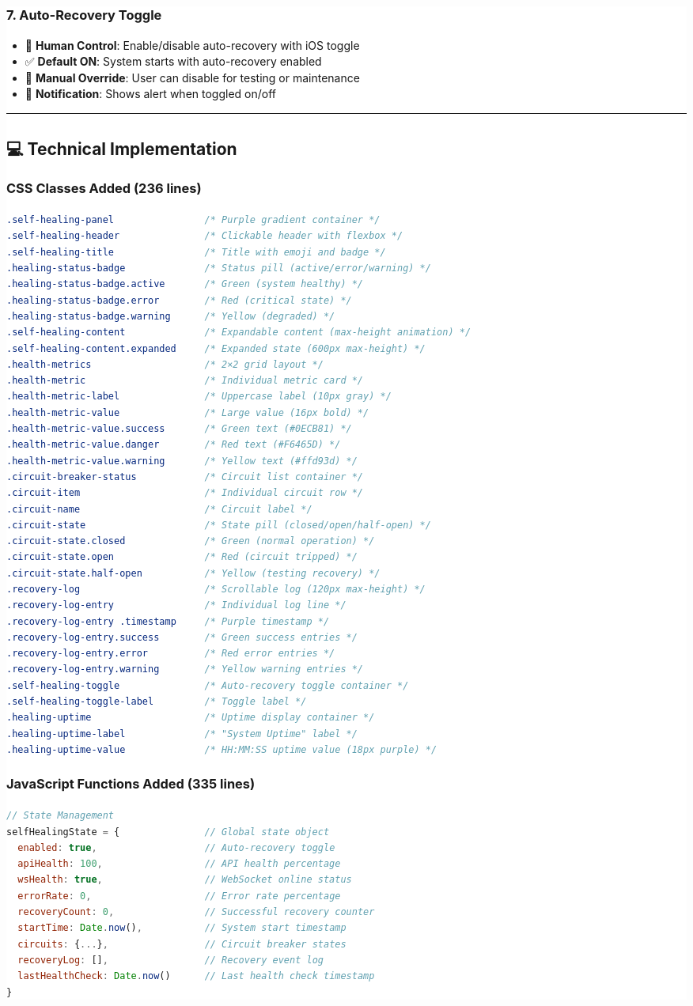 ### 7. **Auto-Recovery Toggle**
- 🔄 **Human Control**: Enable/disable auto-recovery with iOS toggle
- ✅ **Default ON**: System starts with auto-recovery enabled
- 🚨 **Manual Override**: User can disable for testing or maintenance
- 📢 **Notification**: Shows alert when toggled on/off

---

## 💻 Technical Implementation

### CSS Classes Added (236 lines)
```css
.self-healing-panel                /* Purple gradient container */
.self-healing-header               /* Clickable header with flexbox */
.self-healing-title                /* Title with emoji and badge */
.healing-status-badge              /* Status pill (active/error/warning) */
.healing-status-badge.active       /* Green (system healthy) */
.healing-status-badge.error        /* Red (critical state) */
.healing-status-badge.warning      /* Yellow (degraded) */
.self-healing-content              /* Expandable content (max-height animation) */
.self-healing-content.expanded     /* Expanded state (600px max-height) */
.health-metrics                    /* 2×2 grid layout */
.health-metric                     /* Individual metric card */
.health-metric-label               /* Uppercase label (10px gray) */
.health-metric-value               /* Large value (16px bold) */
.health-metric-value.success       /* Green text (#0ECB81) */
.health-metric-value.danger        /* Red text (#F6465D) */
.health-metric-value.warning       /* Yellow text (#ffd93d) */
.circuit-breaker-status            /* Circuit list container */
.circuit-item                      /* Individual circuit row */
.circuit-name                      /* Circuit label */
.circuit-state                     /* State pill (closed/open/half-open) */
.circuit-state.closed              /* Green (normal operation) */
.circuit-state.open                /* Red (circuit tripped) */
.circuit-state.half-open           /* Yellow (testing recovery) */
.recovery-log                      /* Scrollable log (120px max-height) */
.recovery-log-entry                /* Individual log line */
.recovery-log-entry .timestamp     /* Purple timestamp */
.recovery-log-entry.success        /* Green success entries */
.recovery-log-entry.error          /* Red error entries */
.recovery-log-entry.warning        /* Yellow warning entries */
.self-healing-toggle               /* Auto-recovery toggle container */
.self-healing-toggle-label         /* Toggle label */
.healing-uptime                    /* Uptime display container */
.healing-uptime-label              /* "System Uptime" label */
.healing-uptime-value              /* HH:MM:SS uptime value (18px purple) */
```

### JavaScript Functions Added (335 lines)
```javascript
// State Management
selfHealingState = {               // Global state object
  enabled: true,                   // Auto-recovery toggle
  apiHealth: 100,                  // API health percentage
  wsHealth: true,                  // WebSocket online status
  errorRate: 0,                    // Error rate percentage
  recoveryCount: 0,                // Successful recovery counter
  startTime: Date.now(),           // System start timestamp
  circuits: {...},                 // Circuit breaker states
  recoveryLog: [],                 // Recovery event log
  lastHealthCheck: Date.now()      // Last health check timestamp
}

```